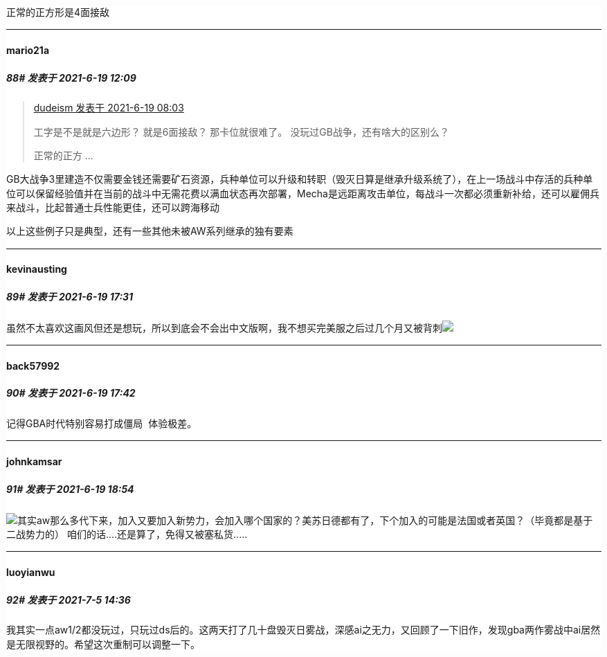 
正常的正方形是4面接敌


*****

####  mario21a  
##### 88#       发表于 2021-6-19 12:09


<blockquote><a href="httphttps://bbs.saraba1st.com/2b/forum.php?mod=redirect&amp;goto=findpost&amp;pid=51661363&amp;ptid=2010141" target="_blank">dudeism 发表于 2021-6-19 08:03</a>

工字是不是就是六边形？ 就是6面接敌？ 那卡位就很难了。 没玩过GB战争，还有啥大的区别么？


正常的正方 ...</blockquote>
GB大战争3里建造不仅需要金钱还需要矿石资源，兵种单位可以升级和转职（毁灭日算是继承升级系统了），在上一场战斗中存活的兵种单位可以保留经验值并在当前的战斗中无需花费以满血状态再次部署，Mecha是远距离攻击单位，每战斗一次都必须重新补给，还可以雇佣兵来战斗，比起普通士兵性能更佳，还可以跨海移动

以上这些例子只是典型，还有一些其他未被AW系列继承的独有要素


*****

####  kevinausting  
##### 89#       发表于 2021-6-19 17:31


虽然不太喜欢这画风但还是想玩，所以到底会不会出中文版啊，我不想买完美服之后过几个月又被背刺<img src="https://static.saraba1st.com/image/smiley/face2017/018.png" referrerpolicy="no-referrer">


*****

####  back57992  
##### 90#       发表于 2021-6-19 17:42


记得GBA时代特别容易打成僵局  体验极差。




*****

####  johnkamsar  
##### 91#       发表于 2021-6-19 18:54


<img src="https://static.saraba1st.com/image/smiley/face2017/040.png" referrerpolicy="no-referrer">其实aw那么多代下来，加入又要加入新势力，会加入哪个国家的？美苏日德都有了，下个加入的可能是法国或者英国？（毕竟都是基于二战势力的）
咱们的话....还是算了，免得又被塞私货.....


                                              

*****

####  luoyianwu  
##### 92#       发表于 2021-7-5 14:36


我其实一点aw1/2都没玩过，只玩过ds后的。这两天打了几十盘毁灭日雾战，深感ai之无力，又回顾了一下旧作，发现gba两作雾战中ai居然是无限视野的。希望这次重制可以调整一下。


                                                 